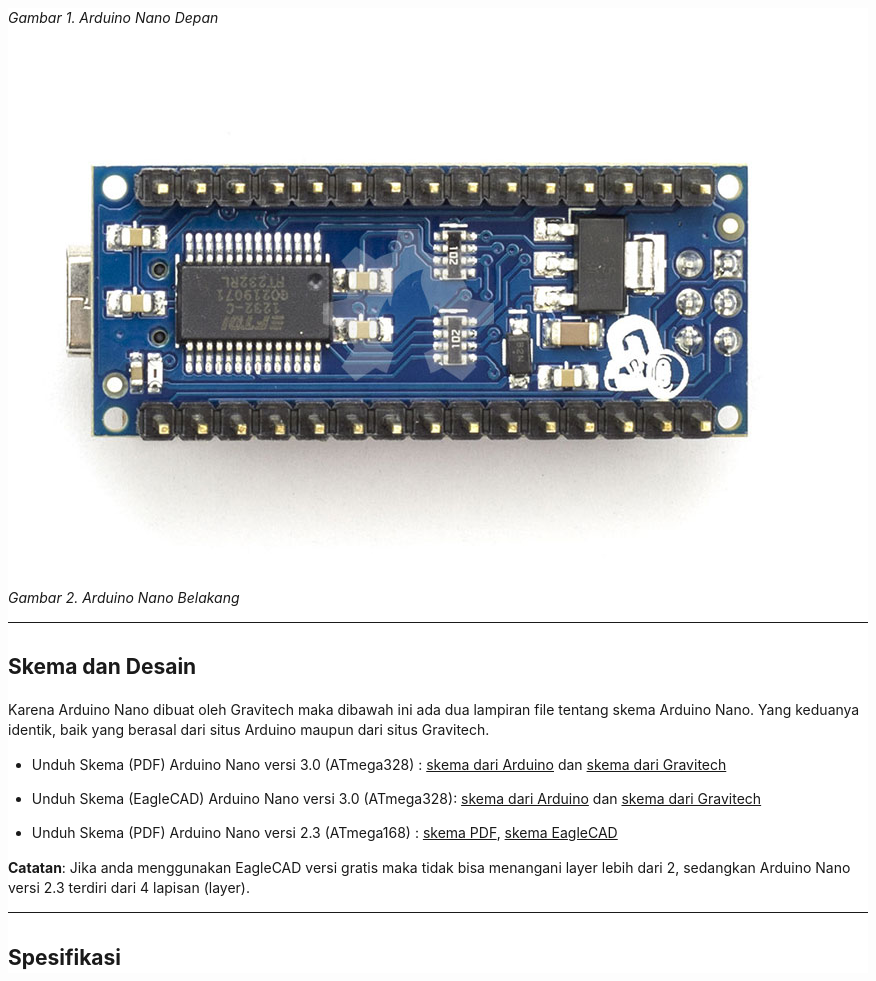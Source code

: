*Gambar 1. Arduino Nano Depan*

![Arduino Nano Belakang](./images/02_Arduino_Nano_Belakang.jpg)

*Gambar 2. Arduino Nano Belakang*

* * *

## Skema dan Desain

Karena Arduino Nano dibuat oleh Gravitech maka dibawah ini ada dua lampiran file tentang skema Arduino Nano. Yang keduanya identik, baik yang berasal dari situs Arduino maupun dari situs Gravitech.

* Unduh Skema (PDF) Arduino Nano versi 3.0 (ATmega328) : [skema dari Arduino][2] dan [skema dari Gravitech][3]

* Unduh Skema (EagleCAD) Arduino Nano versi 3.0 (ATmega328): [skema dari Arduino][4] dan [skema dari Gravitech][5]

* Unduh Skema (PDF) Arduino Nano versi 2.3 (ATmega168) : [skema PDF][6], [skema EagleCAD][7]

**Catatan**: Jika anda menggunakan EagleCAD versi gratis maka tidak bisa menangani layer lebih dari 2, sedangkan Arduino Nano versi 2.3 terdiri dari 4 lapisan (layer).

* * *

## Spesifikasi


[1]: http://www.gravitech.us/
[2]: http://arduino.cc/en/uploads/Main/ArduinoNano30Schematic.pdf
[3]: http://site.gravitech.us/Arduino/NANO30/ArduinoNano3_0schematic.pdf
[4]: http://arduino.cc/en/uploads/Main/ArduinoNano30Eagle.zip
[5]: http://site.gravitech.us/Arduino/NANO30/ArduinoNano30_Eagle.zip
[6]: http://arduino.cc/en/uploads/Main/ArduinoNanoManual23.pdf
[7]: http://gravitech.us/Arduino/Arduino_Nano_V2_3_Eagle.zip
[8]: http://www.ftdichip.com/Drivers/VCP.htm
[9]: http://arduino.cc/en/Main/Software
[10]: http://arduino.cc/en/Main/arduinoBoardNano
[11]: http://www.gravitech.us/arna30wiatp.html
[12]: https://henduino.github.io/library/papan/mengenal-arduino-uno/